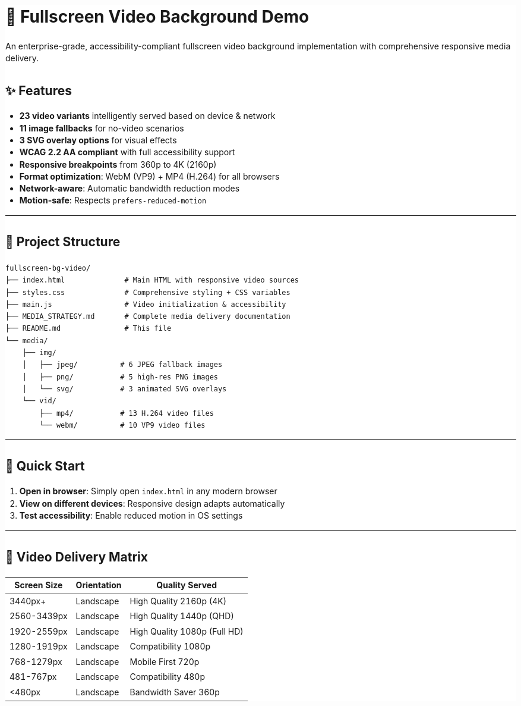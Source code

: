 # 🌊 Fullscreen Video Background Demo

An enterprise-grade, accessibility-compliant fullscreen video background implementation with comprehensive responsive media delivery.

## ✨ Features

- **23 video variants** intelligently served based on device & network
- **11 image fallbacks** for no-video scenarios
- **3 SVG overlay options** for visual effects
- **WCAG 2.2 AA compliant** with full accessibility support
- **Responsive breakpoints** from 360p to 4K (2160p)
- **Format optimization**: WebM (VP9) + MP4 (H.264) for all browsers
- **Network-aware**: Automatic bandwidth reduction modes
- **Motion-safe**: Respects `prefers-reduced-motion`

---

## 📁 Project Structure

```
fullscreen-bg-video/
├── index.html              # Main HTML with responsive video sources
├── styles.css              # Comprehensive styling + CSS variables
├── main.js                 # Video initialization & accessibility
├── MEDIA_STRATEGY.md       # Complete media delivery documentation
├── README.md               # This file
└── media/
    ├── img/
    │   ├── jpeg/          # 6 JPEG fallback images
    │   ├── png/           # 5 high-res PNG images
    │   └── svg/           # 3 animated SVG overlays
    └── vid/
        ├── mp4/           # 13 H.264 video files
        └── webm/          # 10 VP9 video files
```

---

## 🚀 Quick Start

1. **Open in browser**: Simply open `index.html` in any modern browser
2. **View on different devices**: Responsive design adapts automatically
3. **Test accessibility**: Enable reduced motion in OS settings

---

## 🎯 Video Delivery Matrix

| Screen Size | Orientation | Quality Served |
|-------------|-------------|----------------|
| 3440px+ | Landscape | High Quality 2160p (4K) |
| 2560-3439px | Landscape | High Quality 1440p (QHD) |
| 1920-2559px | Landscape | High Quality 1080p (Full HD) |
| 1280-1919px | Landscape | Compatibility 1080p |
| 768-1279px | Landscape | Mobile First 720p |
| 481-767px | Landscape | Compatibility 480p |
| <480px | Landscape | Bandwidth Saver 360p |